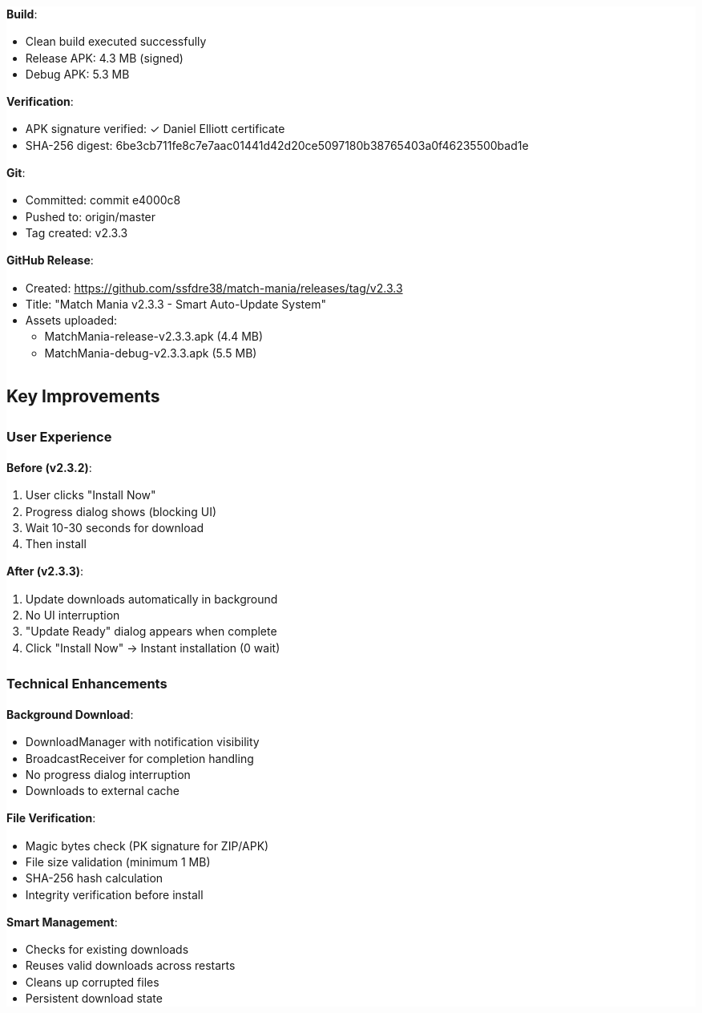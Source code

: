 **Build**:
- Clean build executed successfully
- Release APK: 4.3 MB (signed)
- Debug APK: 5.3 MB

**Verification**:
- APK signature verified: ✓ Daniel Elliott certificate
- SHA-256 digest: 6be3cb711fe8c7e7aac01441d42d20ce5097180b38765403a0f46235500bad1e

**Git**:
- Committed: commit e4000c8
- Pushed to: origin/master
- Tag created: v2.3.3

**GitHub Release**:
- Created: https://github.com/ssfdre38/match-mania/releases/tag/v2.3.3
- Title: "Match Mania v2.3.3 - Smart Auto-Update System"
- Assets uploaded:
  - MatchMania-release-v2.3.3.apk (4.4 MB)
  - MatchMania-debug-v2.3.3.apk (5.5 MB)

## Key Improvements

### User Experience

**Before (v2.3.2)**:
1. User clicks "Install Now"
2. Progress dialog shows (blocking UI)
3. Wait 10-30 seconds for download
4. Then install

**After (v2.3.3)**:
1. Update downloads automatically in background
2. No UI interruption
3. "Update Ready" dialog appears when complete
4. Click "Install Now" → Instant installation (0 wait)

### Technical Enhancements

**Background Download**:
- DownloadManager with notification visibility
- BroadcastReceiver for completion handling
- No progress dialog interruption
- Downloads to external cache

**File Verification**:
- Magic bytes check (PK signature for ZIP/APK)
- File size validation (minimum 1 MB)
- SHA-256 hash calculation
- Integrity verification before install

**Smart Management**:
- Checks for existing downloads
- Reuses valid downloads across restarts
- Cleans up corrupted files
- Persistent download state
